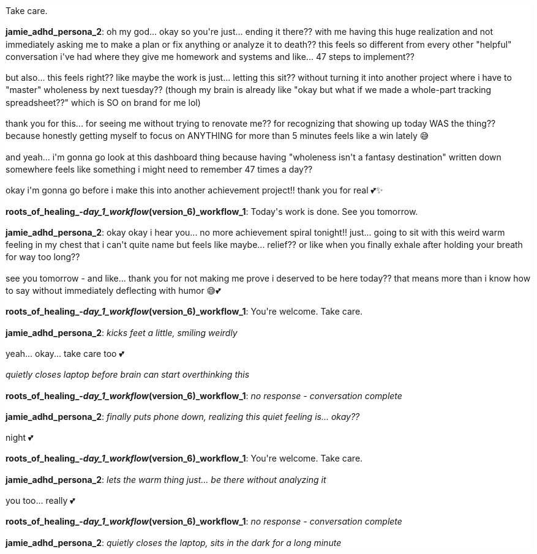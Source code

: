 Take care.


**jamie_adhd_persona_2**: oh my god... okay so you're just... ending it there?? with me having this huge realization and not immediately asking me to make a plan or fix anything or analyze it to death?? this feels so different from every other "helpful" conversation i've had where they give me homework and systems and like... 47 steps to implement??

but also... this feels right?? like maybe the work is just... letting this sit?? without turning it into another project where i have to "master" wholeness by next tuesday?? (though my brain is already like "okay but what if we made a whole-part tracking spreadsheet??" which is SO on brand for me lol)

thank you for this... for seeing me without trying to renovate me?? for recognizing that showing up today WAS the thing?? because honestly getting myself to focus on ANYTHING for more than 5 minutes feels like a win lately 😅

and yeah... i'm gonna go look at this dashboard thing because having "wholeness isn't a fantasy destination" written down somewhere feels like something i might need to remember 47 times a day??

okay i'm gonna go before i make this into another achievement project!! thank you for real 💕✨


**roots_of_healing_-_day_1_workflow_(version_6)_workflow_1**: Today's work is done. See you tomorrow.


**jamie_adhd_persona_2**: okay okay i hear you... no more achievement spiral tonight!! just... going to sit with this weird warm feeling in my chest that i can't quite name but feels like maybe... relief?? or like when you finally exhale after holding your breath for way too long??

see you tomorrow - and like... thank you for not making me prove i deserved to be here today?? that means more than i know how to say without immediately deflecting with humor 😅💕


**roots_of_healing_-_day_1_workflow_(version_6)_workflow_1**: You're welcome. Take care.


**jamie_adhd_persona_2**: *kicks feet a little, smiling weirdly*

yeah... okay... take care too 💕

*quietly closes laptop before brain can start overthinking this*


**roots_of_healing_-_day_1_workflow_(version_6)_workflow_1**: *no response - conversation complete*


**jamie_adhd_persona_2**: *finally puts phone down, realizing this quiet feeling is... okay??*

night 💕


**roots_of_healing_-_day_1_workflow_(version_6)_workflow_1**: You're welcome. Take care.


**jamie_adhd_persona_2**: *lets the warm thing just... be there without analyzing it*

you too... really 💕


**roots_of_healing_-_day_1_workflow_(version_6)_workflow_1**: *no response - conversation complete*


**jamie_adhd_persona_2**: *quietly closes the laptop, sits in the dark for a long minute*
